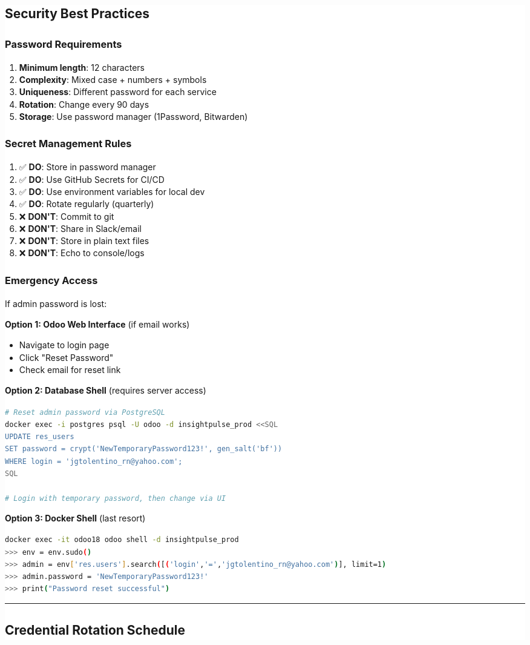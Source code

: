 
## Security Best Practices

### Password Requirements
1. **Minimum length**: 12 characters
2. **Complexity**: Mixed case + numbers + symbols
3. **Uniqueness**: Different password for each service
4. **Rotation**: Change every 90 days
5. **Storage**: Use password manager (1Password, Bitwarden)

### Secret Management Rules
1. ✅ **DO**: Store in password manager
2. ✅ **DO**: Use GitHub Secrets for CI/CD
3. ✅ **DO**: Use environment variables for local dev
4. ✅ **DO**: Rotate regularly (quarterly)
5. ❌ **DON'T**: Commit to git
6. ❌ **DON'T**: Share in Slack/email
7. ❌ **DON'T**: Store in plain text files
8. ❌ **DON'T**: Echo to console/logs

### Emergency Access
If admin password is lost:

**Option 1: Odoo Web Interface** (if email works)
- Navigate to login page
- Click "Reset Password"
- Check email for reset link

**Option 2: Database Shell** (requires server access)
```bash
# Reset admin password via PostgreSQL
docker exec -i postgres psql -U odoo -d insightpulse_prod <<SQL
UPDATE res_users
SET password = crypt('NewTemporaryPassword123!', gen_salt('bf'))
WHERE login = 'jgtolentino_rn@yahoo.com';
SQL

# Login with temporary password, then change via UI
```

**Option 3: Docker Shell** (last resort)
```bash
docker exec -it odoo18 odoo shell -d insightpulse_prod
>>> env = env.sudo()
>>> admin = env['res.users'].search([('login','=','jgtolentino_rn@yahoo.com')], limit=1)
>>> admin.password = 'NewTemporaryPassword123!'
>>> print("Password reset successful")
```

---

## Credential Rotation Schedule
